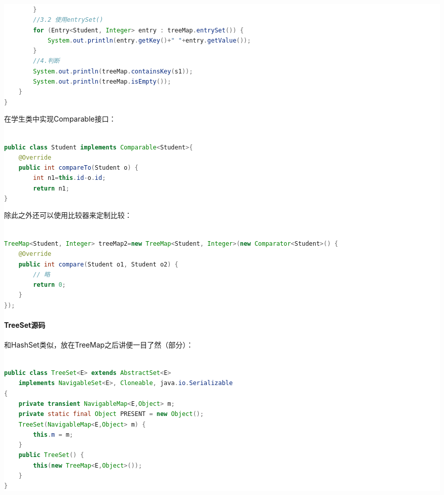 ```java
		}
		//3.2 使用entrySet()
		for (Entry<Student, Integer> entry : treeMap.entrySet()) {
			System.out.println(entry.getKey()+" "+entry.getValue());
		}
		//4.判断
		System.out.println(treeMap.containsKey(s1));
		System.out.println(treeMap.isEmpty());		
	}
}
```

在学生类中实现Comparable接口：

```java

public class Student implements Comparable<Student>{
    @Override
    public int compareTo(Student o) {
        int n1=this.id-o.id;
        return n1;
}
```

除此之外还可以使用比较器来定制比较：

```java

TreeMap<Student, Integer> treeMap2=new TreeMap<Student, Integer>(new Comparator<Student>() {
    @Override
    public int compare(Student o1, Student o2) {
        // 略
        return 0;
    }			
});
```

#### **TreeSet源码**

和HashSet类似，放在TreeMap之后讲便一目了然（部分）：

```java

public class TreeSet<E> extends AbstractSet<E>
    implements NavigableSet<E>, Cloneable, java.io.Serializable
{
    private transient NavigableMap<E,Object> m;
    private static final Object PRESENT = new Object();
    TreeSet(NavigableMap<E,Object> m) {
        this.m = m;
    }
    public TreeSet() {
        this(new TreeMap<E,Object>());
    }
}
```
